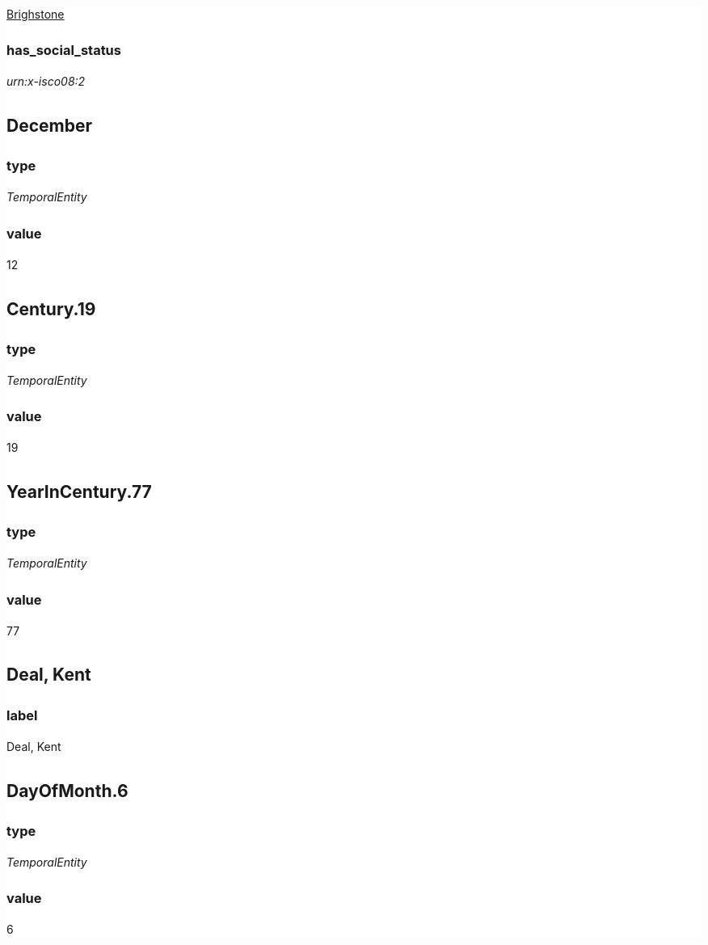 
[Brighstone](#Brighstone)

### has_social_status


*urn:x-isco08:2*

## December

### type


*TemporalEntity*

### value


12

## Century.19

### type


*TemporalEntity*

### value


19

## YearInCentury.77

### type


*TemporalEntity*

### value


77

## Deal, Kent

### label


Deal, Kent

## DayOfMonth.6

### type


*TemporalEntity*

### value


6